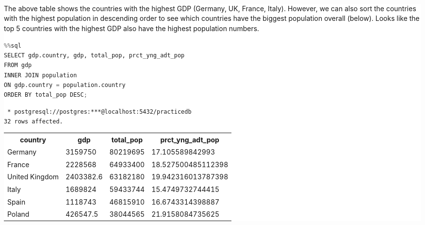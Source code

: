

The above table shows the countries with the highest GDP (Germany, UK, France, Italy). However, we can also sort the countries with the highest population in descending order to see which countries have the biggest population overall (below). Looks like the top 5 countries with the highest GDP also have the highest population numbers. 


```python
%%sql
SELECT gdp.country, gdp, total_pop, prct_yng_adt_pop
FROM gdp 
INNER JOIN population 
ON gdp.country = population.country
ORDER BY total_pop DESC;
```

     * postgresql://postgres:***@localhost:5432/practicedb
    32 rows affected.





<table>
    <tr>
        <th>country</th>
        <th>gdp</th>
        <th>total_pop</th>
        <th>prct_yng_adt_pop</th>
    </tr>
    <tr>
        <td>Germany</td>
        <td>3159750</td>
        <td>80219695</td>
        <td>17.105589842993</td>
    </tr>
    <tr>
        <td>France</td>
        <td>2228568</td>
        <td>64933400</td>
        <td>18.527500485112398</td>
    </tr>
    <tr>
        <td>United Kingdom</td>
        <td>2403382.6</td>
        <td>63182180</td>
        <td>19.942316013787398</td>
    </tr>
    <tr>
        <td>Italy</td>
        <td>1689824</td>
        <td>59433744</td>
        <td>15.4749732744415</td>
    </tr>
    <tr>
        <td>Spain</td>
        <td>1118743</td>
        <td>46815910</td>
        <td>16.6743314398887</td>
    </tr>
    <tr>
        <td>Poland</td>
        <td>426547.5</td>
        <td>38044565</td>
        <td>21.9158084735625</td>
    </tr>
    <tr>